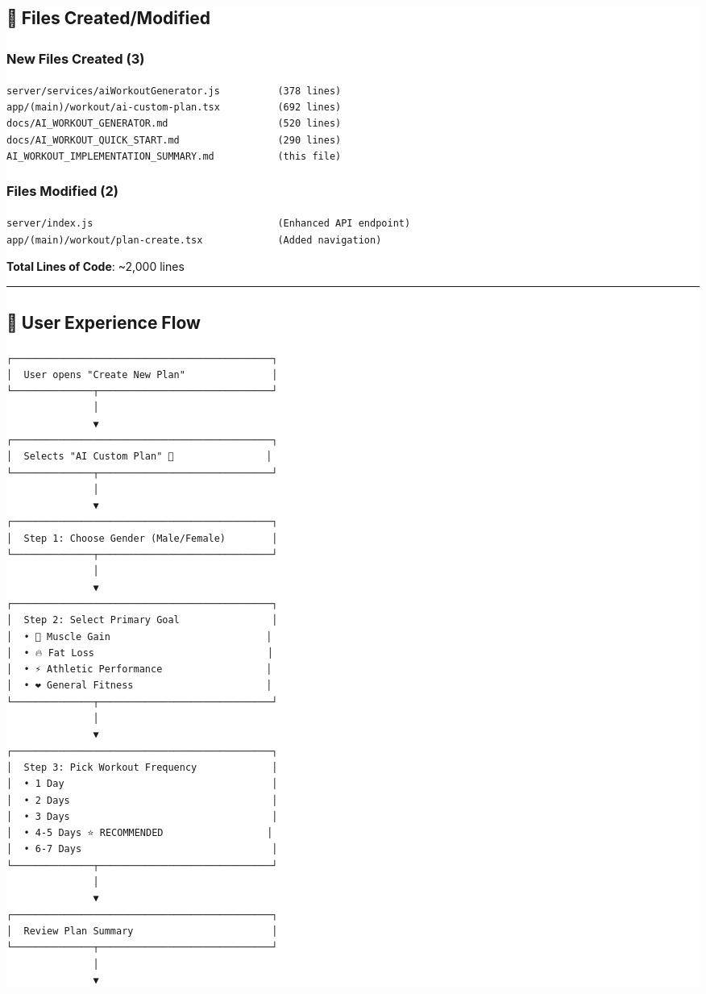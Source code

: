 
## 📁 Files Created/Modified

### New Files Created (3)
```
server/services/aiWorkoutGenerator.js          (378 lines)
app/(main)/workout/ai-custom-plan.tsx          (692 lines)
docs/AI_WORKOUT_GENERATOR.md                   (520 lines)
docs/AI_WORKOUT_QUICK_START.md                 (290 lines)
AI_WORKOUT_IMPLEMENTATION_SUMMARY.md           (this file)
```

### Files Modified (2)
```
server/index.js                                (Enhanced API endpoint)
app/(main)/workout/plan-create.tsx             (Added navigation)
```

**Total Lines of Code**: ~2,000 lines

---

## 🎯 User Experience Flow

```
┌─────────────────────────────────────────────┐
│  User opens "Create New Plan"               │
└──────────────┬──────────────────────────────┘
               │
               ▼
┌─────────────────────────────────────────────┐
│  Selects "AI Custom Plan" 🤖                │
└──────────────┬──────────────────────────────┘
               │
               ▼
┌─────────────────────────────────────────────┐
│  Step 1: Choose Gender (Male/Female)        │
└──────────────┬──────────────────────────────┘
               │
               ▼
┌─────────────────────────────────────────────┐
│  Step 2: Select Primary Goal                │
│  • 💪 Muscle Gain                           │
│  • 🔥 Fat Loss                              │
│  • ⚡ Athletic Performance                  │
│  • ❤️ General Fitness                       │
└──────────────┬──────────────────────────────┘
               │
               ▼
┌─────────────────────────────────────────────┐
│  Step 3: Pick Workout Frequency             │
│  • 1 Day                                    │
│  • 2 Days                                   │
│  • 3 Days                                   │
│  • 4-5 Days ⭐ RECOMMENDED                  │
│  • 6-7 Days                                 │
└──────────────┬──────────────────────────────┘
               │
               ▼
┌─────────────────────────────────────────────┐
│  Review Plan Summary                        │
└──────────────┬──────────────────────────────┘
               │
               ▼
```